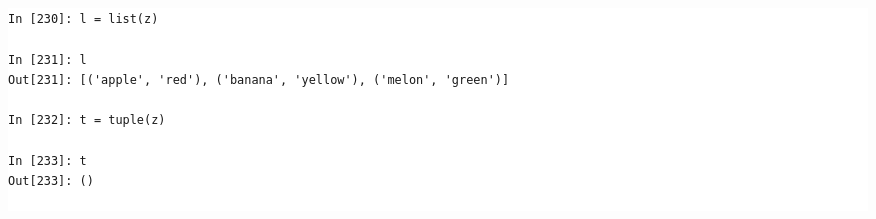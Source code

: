 ```
In [230]: l = list(z)

In [231]: l
Out[231]: [('apple', 'red'), ('banana', 'yellow'), ('melon', 'green')]

In [232]: t = tuple(z)

In [233]: t
Out[233]: ()


```